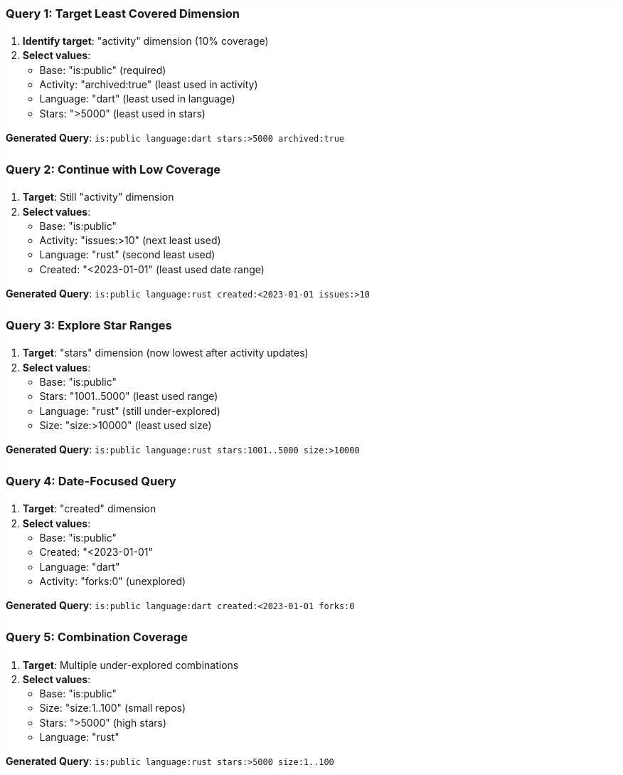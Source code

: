### Query 1: Target Least Covered Dimension

1. **Identify target**: "activity" dimension (10% coverage)
2. **Select values**:
   - Base: "is:public" (required)
   - Activity: "archived:true" (least used in activity)
   - Language: "dart" (least used in language)
   - Stars: ">5000" (least used in stars)

**Generated Query**: `is:public language:dart stars:>5000 archived:true`

### Query 2: Continue with Low Coverage

1. **Target**: Still "activity" dimension
2. **Select values**:
   - Base: "is:public"
   - Activity: "issues:>10" (next least used)
   - Language: "rust" (second least used)
   - Created: "<2023-01-01" (least used date range)

**Generated Query**: `is:public language:rust created:<2023-01-01 issues:>10`

### Query 3: Explore Star Ranges

1. **Target**: "stars" dimension (now lowest after activity updates)
2. **Select values**:
   - Base: "is:public"
   - Stars: "1001..5000" (least used range)
   - Language: "rust" (still under-explored)
   - Size: "size:>10000" (least used size)

**Generated Query**: `is:public language:rust stars:1001..5000 size:>10000`

### Query 4: Date-Focused Query

1. **Target**: "created" dimension
2. **Select values**:
   - Base: "is:public"
   - Created: "<2023-01-01"
   - Language: "dart"
   - Activity: "forks:0" (unexplored)

**Generated Query**: `is:public language:dart created:<2023-01-01 forks:0`

### Query 5: Combination Coverage

1. **Target**: Multiple under-explored combinations
2. **Select values**:
   - Base: "is:public"
   - Size: "size:1..100" (small repos)
   - Stars: ">5000" (high stars)
   - Language: "rust"

**Generated Query**: `is:public language:rust stars:>5000 size:1..100`
